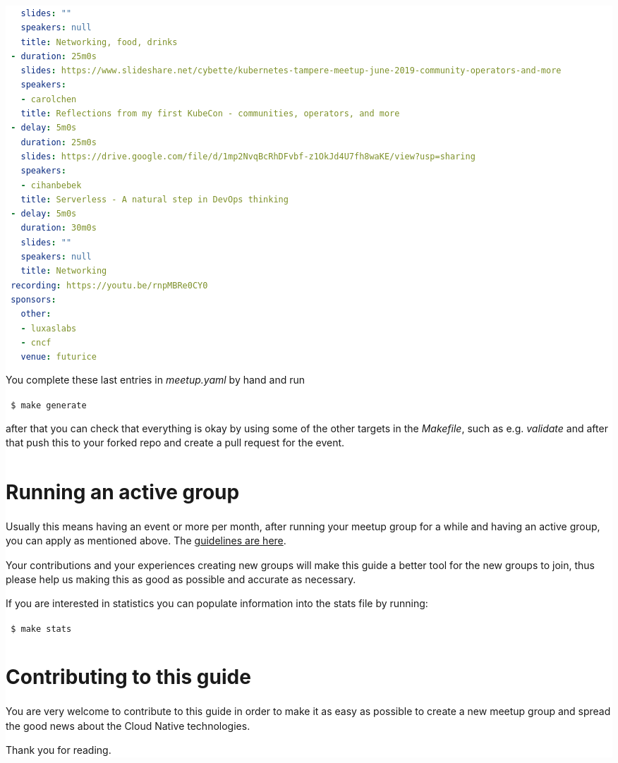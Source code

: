 ```yaml
   slides: ""
   speakers: null
   title: Networking, food, drinks
 - duration: 25m0s
   slides: https://www.slideshare.net/cybette/kubernetes-tampere-meetup-june-2019-community-operators-and-more
   speakers:
   - carolchen
   title: Reflections from my first KubeCon - communities, operators, and more
 - delay: 5m0s
   duration: 25m0s
   slides: https://drive.google.com/file/d/1mp2NvqBcRhDFvbf-z1OkJd4U7fh8waKE/view?usp=sharing
   speakers:
   - cihanbebek
   title: Serverless - A natural step in DevOps thinking
 - delay: 5m0s
   duration: 30m0s
   slides: ""
   speakers: null
   title: Networking
 recording: https://youtu.be/rnpMBRe0CY0
 sponsors:
   other:
   - luxaslabs
   - cncf
   venue: futurice


```

You complete these last  entries in _meetup.yaml_ by hand and run 

```
 $ make generate
```

after that you can check that everything is okay by using some of the other targets in the *Makefile*, such as e.g. _validate_ and after that push this to your forked repo and create a pull request for the event.

# Running an active group
Usually this means having an event or more per month, after running your meetup group for a while and having an active group, you can apply as mentioned above. The [guidelines are here](https://github.com/cncf/meetups#how-to-apply).

Your contributions and your experiences creating new groups will make this guide a better tool for the new groups to join, thus please help us making this as good as possible and accurate as necessary.

If you are interested in statistics you can populate information into the stats file by running:

```
 $ make stats
```

# Contributing to this guide
You are very welcome to contribute to this guide in order to make it as easy as possible to create a new meetup group and spread the good news about the Cloud Native technologies.

Thank you for reading. 